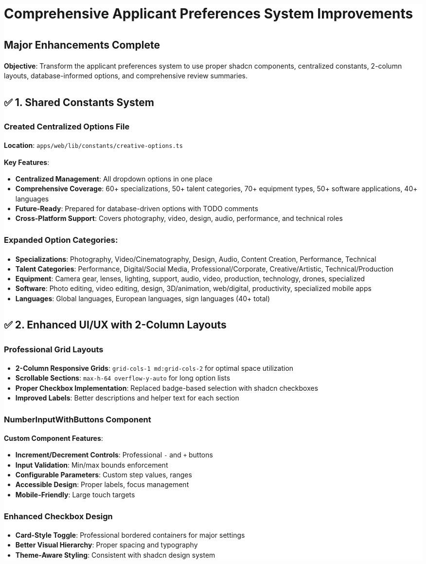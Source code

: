# Comprehensive Applicant Preferences System Improvements

## Major Enhancements Complete

**Objective**: Transform the applicant preferences system to use proper shadcn components, centralized constants, 2-column layouts, database-informed options, and comprehensive review summaries.

## ✅ **1. Shared Constants System**

### **Created Centralized Options File**
**Location**: `apps/web/lib/constants/creative-options.ts`

**Key Features**:
- **Centralized Management**: All dropdown options in one place
- **Comprehensive Coverage**: 60+ specializations, 50+ talent categories, 70+ equipment types, 50+ software applications, 40+ languages
- **Future-Ready**: Prepared for database-driven options with TODO comments
- **Cross-Platform Support**: Covers photography, video, design, audio, performance, and technical roles

### **Expanded Option Categories**:
- **Specializations**: Photography, Video/Cinematography, Design, Audio, Content Creation, Performance, Technical
- **Talent Categories**: Performance, Digital/Social Media, Professional/Corporate, Creative/Artistic, Technical/Production
- **Equipment**: Camera gear, lenses, lighting, support, audio, video, production, technology, drones, specialized
- **Software**: Photo editing, video editing, design, 3D/animation, web/digital, productivity, specialized mobile apps
- **Languages**: Global languages, European languages, sign languages (40+ total)

## ✅ **2. Enhanced UI/UX with 2-Column Layouts**

### **Professional Grid Layouts**
- **2-Column Responsive Grids**: `grid-cols-1 md:grid-cols-2` for optimal space utilization
- **Scrollable Sections**: `max-h-64 overflow-y-auto` for long option lists
- **Proper Checkbox Implementation**: Replaced badge-based selection with shadcn checkboxes
- **Improved Labels**: Better descriptions and helper text for each section

### **NumberInputWithButtons Component**
**Custom Component Features**:
- **Increment/Decrement Controls**: Professional `-` and `+` buttons
- **Input Validation**: Min/max bounds enforcement
- **Configurable Parameters**: Custom step values, ranges
- **Accessible Design**: Proper labels, focus management
- **Mobile-Friendly**: Large touch targets

### **Enhanced Checkbox Design**
- **Card-Style Toggle**: Professional bordered containers for major settings
- **Better Visual Hierarchy**: Proper spacing and typography
- **Theme-Aware Styling**: Consistent with shadcn design system
